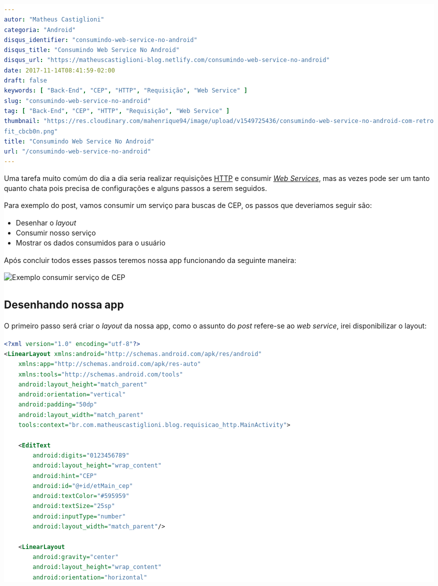 ```yaml
---
autor: "Matheus Castiglioni"
categoria: "Android"
disqus_identifier: "consumindo-web-service-no-android"
disqus_title: "Consumindo Web Service No Android"
disqus_url: "https://matheuscastiglioni-blog.netlify.com/consumindo-web-service-no-android"
date: 2017-11-14T08:41:59-02:00
draft: false
keywords: [ "Back-End", "CEP", "HTTP", "Requisição", "Web Service" ]
slug: "consumindo-web-service-no-android"
tag: [ "Back-End", "CEP", "HTTP", "Requisição", "Web Service" ]
thumbnail: "https://res.cloudinary.com/mahenrique94/image/upload/v1549725436/consumindo-web-service-no-android-com-retrofit_cbcb0n.png"
title: "Consumindo Web Service No Android"
url: "/consumindo-web-service-no-android"
---
```


Uma tarefa muito comúm do dia a dia seria realizar requisições [HTTP](https://pt.wikipedia.org/wiki/Hypertext_Transfer_Protocol) e consumir *[Web Services](https://pt.wikipedia.org/wiki/Web_service)*, mas as vezes pode ser um tanto quanto chata pois precisa de configurações e alguns passos a serem seguidos.

Para exemplo do post, vamos consumir um serviço para buscas de CEP, os passos que deveriamos seguir são:

- Desenhar o *layout*
- Consumir nosso serviço
- Mostrar os dados consumidos para o usuário

Após concluir todos esses passos teremos nossa app funcionando da seguinte maneira:

![Exemplo consumir serviço de CEP](https://res.cloudinary.com/mahenrique94/image/upload/v1549726135/buscando-cep-requisicao-http_jszqad.gif)

## Desenhando nossa app

O primeiro passo será criar o *layout* da nossa app, como o assunto do *post* refere-se ao *web service*, irei disponibilizar o layout:

```xml
<?xml version="1.0" encoding="utf-8"?>
<LinearLayout xmlns:android="http://schemas.android.com/apk/res/android"
    xmlns:app="http://schemas.android.com/apk/res-auto"
    xmlns:tools="http://schemas.android.com/tools"
    android:layout_height="match_parent"
    android:orientation="vertical"
    android:padding="50dp"
    android:layout_width="match_parent"
    tools:context="br.com.matheuscastiglioni.blog.requisicao_http.MainActivity">

    <EditText
        android:digits="0123456789"
        android:layout_height="wrap_content"
        android:hint="CEP"
        android:id="@+id/etMain_cep"
        android:textColor="#595959"
        android:textSize="25sp"
        android:inputType="number"
        android:layout_width="match_parent"/>

    <LinearLayout
        android:gravity="center"
        android:layout_height="wrap_content"
        android:orientation="horizontal"
```